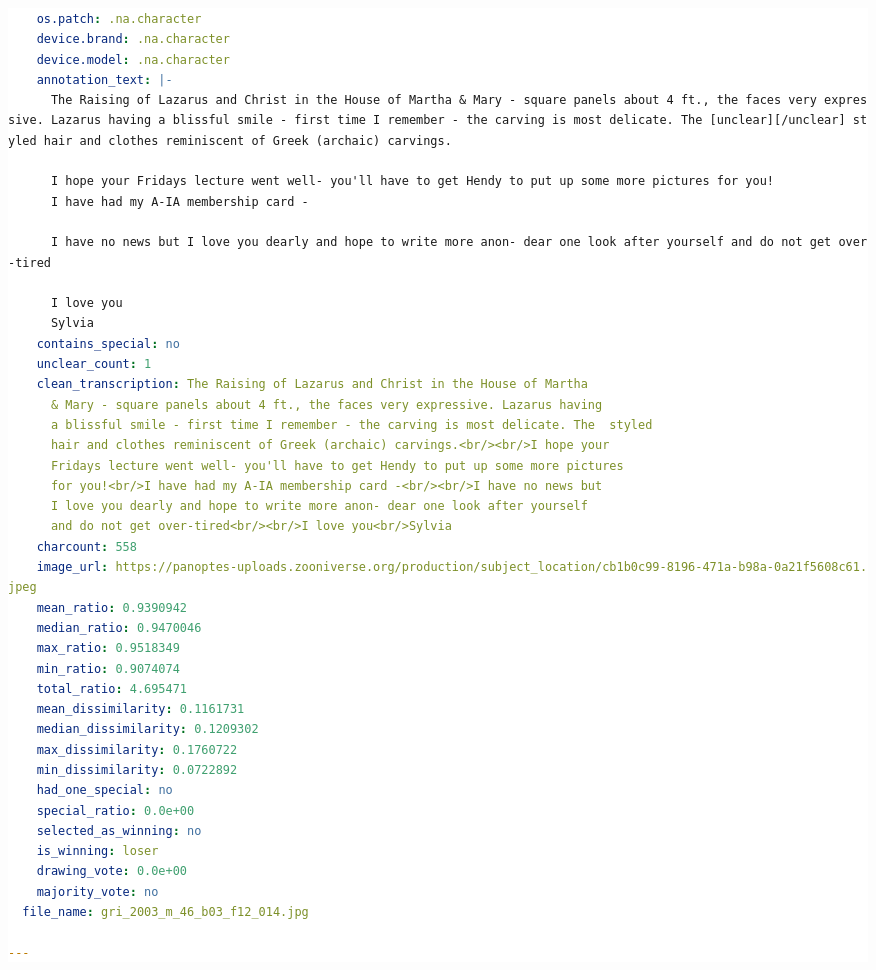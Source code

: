 ```yaml
    os.patch: .na.character
    device.brand: .na.character
    device.model: .na.character
    annotation_text: |-
      The Raising of Lazarus and Christ in the House of Martha & Mary - square panels about 4 ft., the faces very expressive. Lazarus having a blissful smile - first time I remember - the carving is most delicate. The [unclear][/unclear] styled hair and clothes reminiscent of Greek (archaic) carvings.

      I hope your Fridays lecture went well- you'll have to get Hendy to put up some more pictures for you!
      I have had my A-IA membership card -

      I have no news but I love you dearly and hope to write more anon- dear one look after yourself and do not get over-tired

      I love you
      Sylvia
    contains_special: no
    unclear_count: 1
    clean_transcription: The Raising of Lazarus and Christ in the House of Martha
      & Mary - square panels about 4 ft., the faces very expressive. Lazarus having
      a blissful smile - first time I remember - the carving is most delicate. The  styled
      hair and clothes reminiscent of Greek (archaic) carvings.<br/><br/>I hope your
      Fridays lecture went well- you'll have to get Hendy to put up some more pictures
      for you!<br/>I have had my A-IA membership card -<br/><br/>I have no news but
      I love you dearly and hope to write more anon- dear one look after yourself
      and do not get over-tired<br/><br/>I love you<br/>Sylvia
    charcount: 558
    image_url: https://panoptes-uploads.zooniverse.org/production/subject_location/cb1b0c99-8196-471a-b98a-0a21f5608c61.jpeg
    mean_ratio: 0.9390942
    median_ratio: 0.9470046
    max_ratio: 0.9518349
    min_ratio: 0.9074074
    total_ratio: 4.695471
    mean_dissimilarity: 0.1161731
    median_dissimilarity: 0.1209302
    max_dissimilarity: 0.1760722
    min_dissimilarity: 0.0722892
    had_one_special: no
    special_ratio: 0.0e+00
    selected_as_winning: no
    is_winning: loser
    drawing_vote: 0.0e+00
    majority_vote: no
  file_name: gri_2003_m_46_b03_f12_014.jpg

---
```

